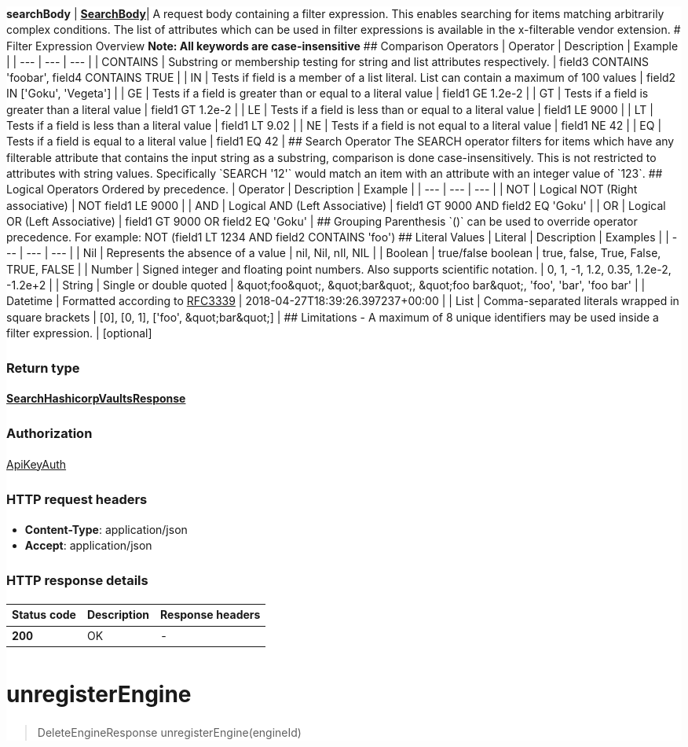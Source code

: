  **searchBody** | [**SearchBody**](SearchBody.md)| A request body containing a filter expression. This enables searching for items matching arbitrarily complex conditions. The list of attributes which can be used in filter expressions is available in the x-filterable vendor extension.  # Filter Expression Overview **Note: All keywords are case-insensitive**  ## Comparison Operators | Operator | Description | Example | | --- | --- | --- | | CONTAINS | Substring or membership testing for string and list attributes respectively. | field3 CONTAINS &#39;foobar&#39;, field4 CONTAINS TRUE  | | IN | Tests if field is a member of a list literal. List can contain a maximum of 100 values | field2 IN [&#39;Goku&#39;, &#39;Vegeta&#39;] | | GE | Tests if a field is greater than or equal to a literal value | field1 GE 1.2e-2 | | GT | Tests if a field is greater than a literal value | field1 GT 1.2e-2 | | LE | Tests if a field is less than or equal to a literal value | field1 LE 9000 | | LT | Tests if a field is less than a literal value | field1 LT 9.02 | | NE | Tests if a field is not equal to a literal value | field1 NE 42 | | EQ | Tests if a field is equal to a literal value | field1 EQ 42 |  ## Search Operator The SEARCH operator filters for items which have any filterable attribute that contains the input string as a substring, comparison is done case-insensitively. This is not restricted to attributes with string values. Specifically &#x60;SEARCH &#39;12&#39;&#x60; would match an item with an attribute with an integer value of &#x60;123&#x60;.  ## Logical Operators Ordered by precedence. | Operator | Description | Example | | --- | --- | --- | | NOT | Logical NOT (Right associative) | NOT field1 LE 9000 | | AND | Logical AND (Left Associative) | field1 GT 9000 AND field2 EQ &#39;Goku&#39; | | OR | Logical OR (Left Associative) | field1 GT 9000 OR field2 EQ &#39;Goku&#39; |  ## Grouping Parenthesis &#x60;()&#x60; can be used to override operator precedence.  For example: NOT (field1 LT 1234 AND field2 CONTAINS &#39;foo&#39;)  ## Literal Values | Literal      | Description | Examples | | --- | --- | --- | | Nil | Represents the absence of a value | nil, Nil, nIl, NIL | | Boolean | true/false boolean | true, false, True, False, TRUE, FALSE | | Number | Signed integer and floating point numbers. Also supports scientific notation. | 0, 1, -1, 1.2, 0.35, 1.2e-2, -1.2e+2 | | String | Single or double quoted | \&quot;foo\&quot;, \&quot;bar\&quot;, \&quot;foo bar\&quot;, &#39;foo&#39;, &#39;bar&#39;, &#39;foo bar&#39; | | Datetime | Formatted according to [RFC3339](https://datatracker.ietf.org/doc/html/rfc3339) | 2018-04-27T18:39:26.397237+00:00 | | List | Comma-separated literals wrapped in square brackets | [0], [0, 1], [&#39;foo&#39;, \&quot;bar\&quot;] |  ## Limitations - A maximum of 8 unique identifiers may be used inside a filter expression.  | [optional]

### Return type

[**SearchHashicorpVaultsResponse**](SearchHashicorpVaultsResponse.md)

### Authorization

[ApiKeyAuth](../README.md#ApiKeyAuth)

### HTTP request headers

 - **Content-Type**: application/json
 - **Accept**: application/json

### HTTP response details
| Status code | Description | Response headers |
|-------------|-------------|------------------|
**200** | OK |  -  |

<a name="unregisterEngine"></a>
# **unregisterEngine**
> DeleteEngineResponse unregisterEngine(engineId)
